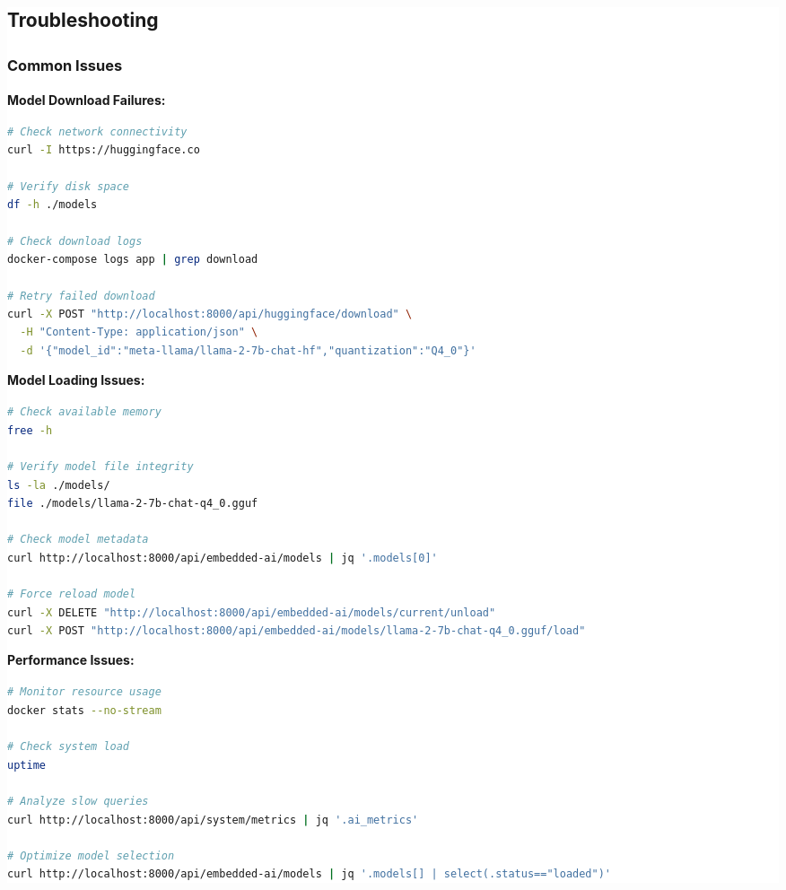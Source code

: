 ## Troubleshooting

### Common Issues

**Model Download Failures:**
```bash
# Check network connectivity
curl -I https://huggingface.co

# Verify disk space
df -h ./models

# Check download logs
docker-compose logs app | grep download

# Retry failed download
curl -X POST "http://localhost:8000/api/huggingface/download" \
  -H "Content-Type: application/json" \
  -d '{"model_id":"meta-llama/llama-2-7b-chat-hf","quantization":"Q4_0"}'
```

**Model Loading Issues:**
```bash
# Check available memory
free -h

# Verify model file integrity
ls -la ./models/
file ./models/llama-2-7b-chat-q4_0.gguf

# Check model metadata
curl http://localhost:8000/api/embedded-ai/models | jq '.models[0]'

# Force reload model
curl -X DELETE "http://localhost:8000/api/embedded-ai/models/current/unload"
curl -X POST "http://localhost:8000/api/embedded-ai/models/llama-2-7b-chat-q4_0.gguf/load"
```

**Performance Issues:**
```bash
# Monitor resource usage
docker stats --no-stream

# Check system load
uptime

# Analyze slow queries
curl http://localhost:8000/api/system/metrics | jq '.ai_metrics'

# Optimize model selection
curl http://localhost:8000/api/embedded-ai/models | jq '.models[] | select(.status=="loaded")'
```
